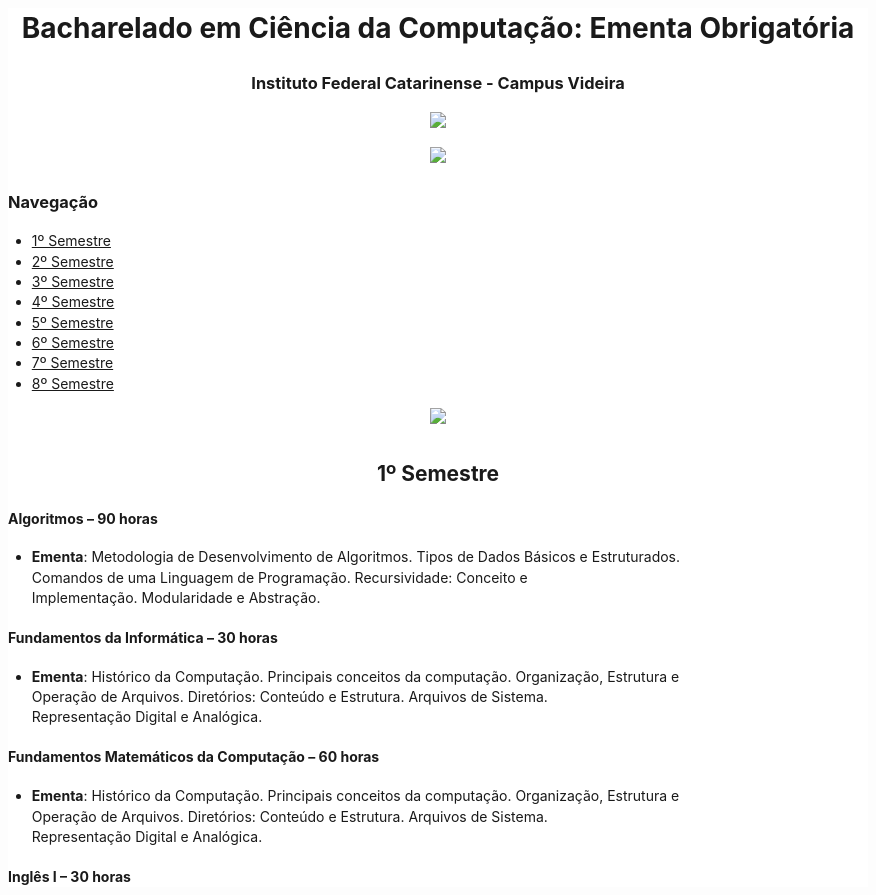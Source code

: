 # <div align="center"> Bacharelado em Ciência da Computação: Ementa Obrigatória</div>

### <div align="center"> Instituto Federal Catarinense - Campus Videira </div>


<div align="center">
  <a href="https://github.com/CienciaComputacao-IFCVideira/curso/blob/main/README.md"><img src="https://img.shields.io/badge/-Voltar%20ao%20in%C3%ADcio-green?style=for-the-badge&color=8600d4"/ ></a>
</div>

<p align="center">
  <img src="https://user-images.githubusercontent.com/87784393/127034300-d8d12eae-8351-4174-9884-6f58ede80758.png" />
</p>

### <div id="nav">Navegação</div>
* <a href="#sem-1">1º Semestre</a>
* <a href="#sem-2">2º Semestre</a>
* <a href="#sem-3">3º Semestre</a>
* <a href="#sem-4">4º Semestre</a>
* <a href="#sem-5">5º Semestre</a>
* <a href="#sem-6">6º Semestre</a>
* <a href="#sem-7">7º Semestre</a>
* <a href="#sem-8">8º Semestre</a>

<p align="center">
  <img src="https://user-images.githubusercontent.com/87784393/127034300-d8d12eae-8351-4174-9884-6f58ede80758.png" />
</p>

## <div id="sem-1" align="center"> 1º Semestre </div>

#### Algoritmos – 90 horas

* **Ementa**: Metodologia	de	Desenvolvimento	de	Algoritmos.	Tipos	de	Dados	Básicos	e	Estruturados.	
Comandos	 de	 uma	 Linguagem	 de	 Programação.	 Recursividade:	 Conceito	 e	
Implementação.	Modularidade	e	Abstração.

#### Fundamentos da Informática  – 30 horas 

* **Ementa**: Histórico	da	Computação.	Principais	conceitos	da	computação.	Organização,	Estrutura	e	
Operação	 de	 Arquivos.	 Diretórios:	 Conteúdo	 e	 Estrutura.	 Arquivos	 de	 Sistema.	
Representação	Digital	e	Analógica.	

#### Fundamentos Matemáticos da Computação  – 60 horas

* **Ementa**: Histórico	da	Computação.	Principais	conceitos	da	computação.	Organização,	Estrutura	e	
Operação	 de	 Arquivos.	 Diretórios:	 Conteúdo	 e	 Estrutura.	 Arquivos	 de	 Sistema.	
Representação	Digital	e	Analógica.	

#### Inglês I  – 30 horas
